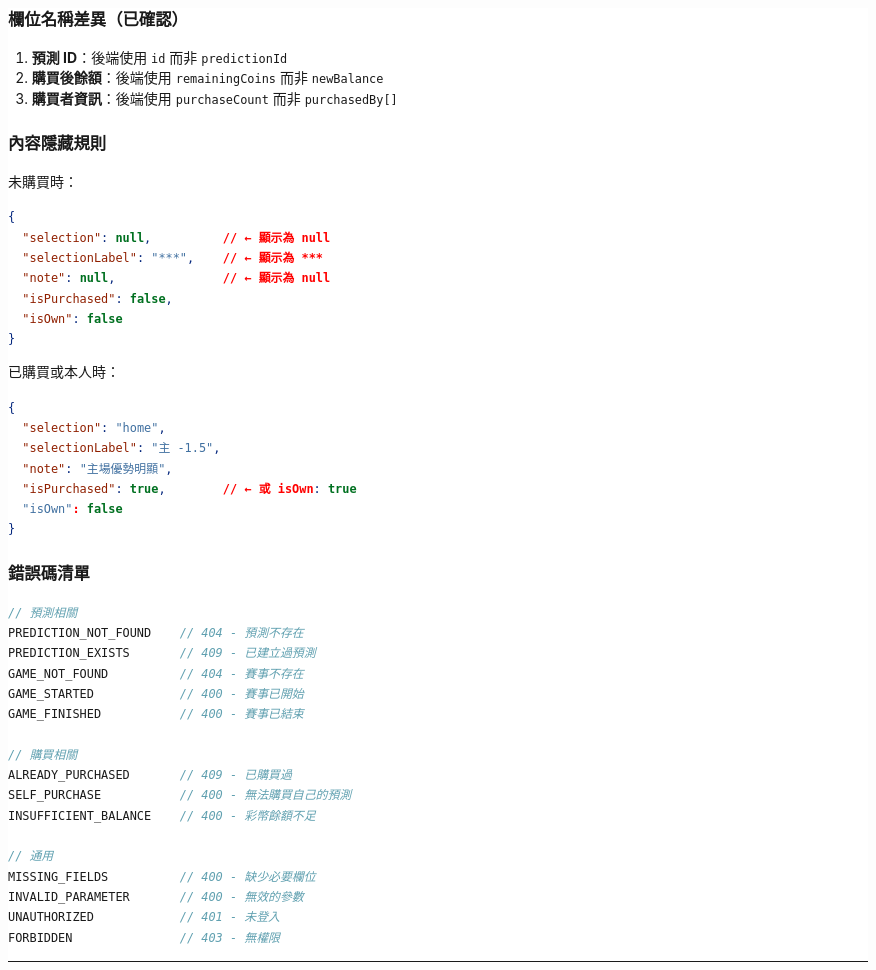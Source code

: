 ### 欄位名稱差異（已確認）

1. **預測 ID**：後端使用 `id` 而非 `predictionId`
2. **購買後餘額**：後端使用 `remainingCoins` 而非 `newBalance`
3. **購買者資訊**：後端使用 `purchaseCount` 而非 `purchasedBy[]`

### 內容隱藏規則

未購買時：
```json
{
  "selection": null,          // ← 顯示為 null
  "selectionLabel": "***",    // ← 顯示為 ***
  "note": null,               // ← 顯示為 null
  "isPurchased": false,
  "isOwn": false
}
```

已購買或本人時：
```json
{
  "selection": "home",
  "selectionLabel": "主 -1.5",
  "note": "主場優勢明顯",
  "isPurchased": true,        // ← 或 isOwn: true
  "isOwn": false
}
```

### 錯誤碼清單

```typescript
// 預測相關
PREDICTION_NOT_FOUND    // 404 - 預測不存在
PREDICTION_EXISTS       // 409 - 已建立過預測
GAME_NOT_FOUND          // 404 - 賽事不存在
GAME_STARTED            // 400 - 賽事已開始
GAME_FINISHED           // 400 - 賽事已結束

// 購買相關
ALREADY_PURCHASED       // 409 - 已購買過
SELF_PURCHASE           // 400 - 無法購買自己的預測
INSUFFICIENT_BALANCE    // 400 - 彩幣餘額不足

// 通用
MISSING_FIELDS          // 400 - 缺少必要欄位
INVALID_PARAMETER       // 400 - 無效的參數
UNAUTHORIZED            // 401 - 未登入
FORBIDDEN               // 403 - 無權限
```

---
